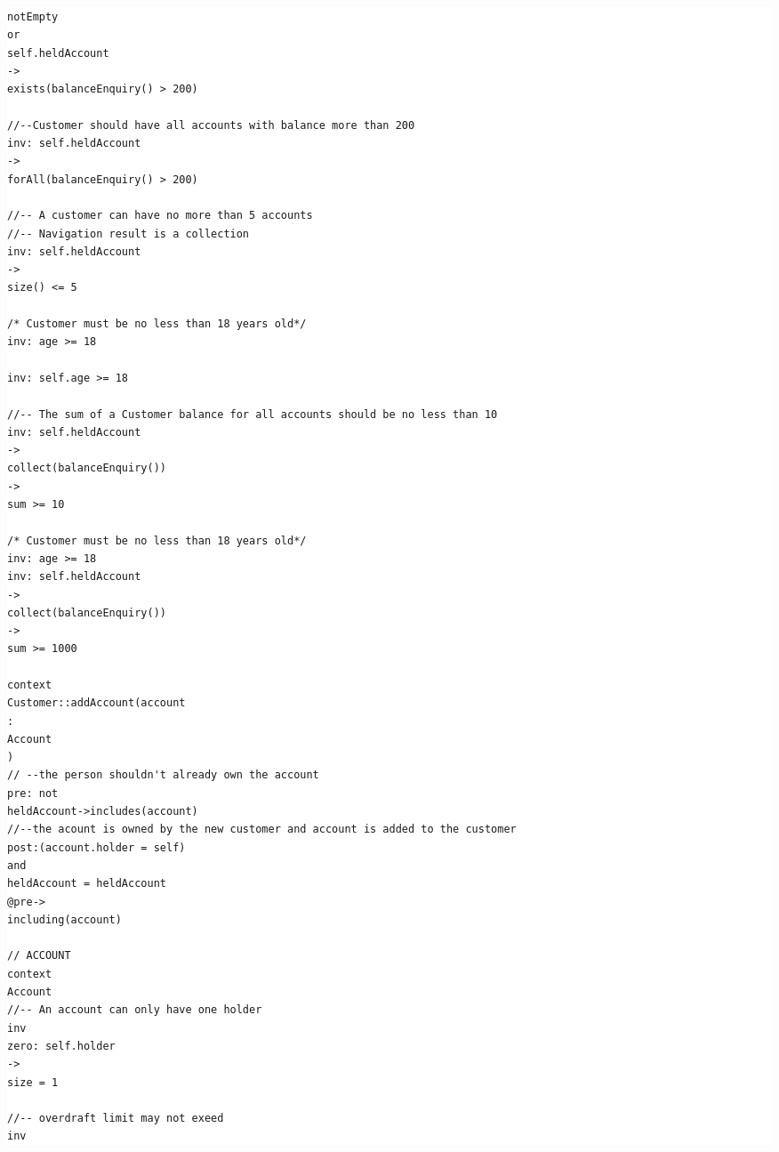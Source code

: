 ```
notEmpty
or
self.heldAccount
->
exists(balanceEnquiry() > 200)

//--Customer should have all accounts with balance more than 200
inv: self.heldAccount
->
forAll(balanceEnquiry() > 200)

//-- A customer can have no more than 5 accounts
//-- Navigation result is a collection
inv: self.heldAccount
->
size() <= 5

/* Customer must be no less than 18 years old*/
inv: age >= 18

inv: self.age >= 18

//-- The sum of a Customer balance for all accounts should be no less than 10
inv: self.heldAccount
->
collect(balanceEnquiry())
->
sum >= 10

/* Customer must be no less than 18 years old*/
inv: age >= 18
inv: self.heldAccount
->
collect(balanceEnquiry())
->
sum >= 1000

context
Customer::addAccount(account
:
Account
)
// --the person shouldn't already own the account
pre: not
heldAccount->includes(account)
//--the acount is owned by the new customer and account is added to the customer
post:(account.holder = self)
and
heldAccount = heldAccount
@pre->
including(account)

// ACCOUNT
context
Account
//-- An account can only have one holder
inv
zero: self.holder
->
size = 1

//-- overdraft limit may not exeed
inv
```